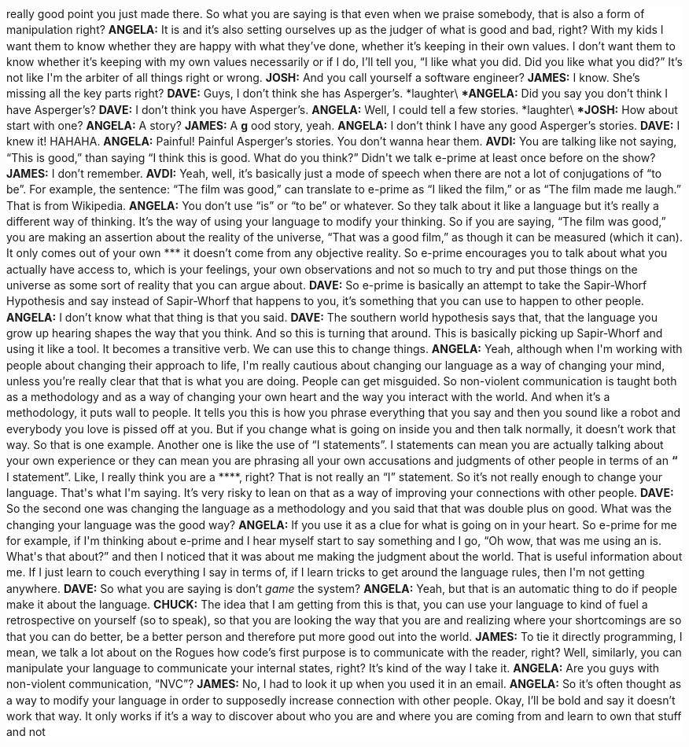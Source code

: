 really good point you just made there. So what you are saying is that even when we praise somebody, that is also a form of manipulation right? **ANGELA:** It is and it’s also setting ourselves up as the judger of what is good and bad, right? With my kids I want them to know whether they are happy with what they’ve done, whether it’s keeping in their own values. I don’t want them to know whether it’s keeping with my own values necessarily or if I do, I’ll tell you, “I like what you did. Did you like what you did?” It’s not like I'm the arbiter of all things right or wrong. **JOSH:** And you call yourself a software engineer? **JAMES:** I know. She’s missing all the key parts right? **DAVE:** Guys, I don’t think she has Asperger’s. \*laughter\ **\*ANGELA:** Did you say you don’t think I have Asperger’s? **DAVE:** I don’t think you have Asperger’s. **ANGELA:** Well, I could tell a few stories. \*laughter\ **\*JOSH:** How about start with one? **ANGELA:** A story? **JAMES:** A **g** ood story, yeah. **ANGELA:** I don’t think I have any good Asperger’s stories. **DAVE:** I knew it! HAHAHA. **ANGELA:** Painful! Painful Asperger’s stories. You don’t wanna hear them. **AVDI:** You are talking like not saying, “This is good,” than saying “I think this is good. What do you think?” Didn't we talk e-prime at least once before on the show? **JAMES:** I don’t remember. **AVDI:** Yeah, well, it’s basically just a mode of speech when there are not a lot of conjugations of “to be”. For example, the sentence: “The film was good,” can translate to e-prime as “I liked the film,” or as “The film made me laugh.” That is from Wikipedia. **ANGELA:** You don’t use “is” or “to be” or whatever. So they talk about it like a language but it’s really a different way of thinking. It’s the way of using your language to modify your thinking. So if you are saying, “The film was good,” you are making an assertion about the reality of the universe, “That was a good film,” as though it can be measured (which it can). It only comes out of your own \*\*\* it doesn’t come from any objective reality. So e-prime encourages you to talk about what you actually have access to, which is your feelings, your own observations and not so much to try and put those things on the universe as some sort of reality that you can argue about. **DAVE:** So e-prime is basically an attempt to take the Sapir-Whorf Hypothesis and say instead of Sapir-Whorf that happens to you, it’s something that you can use to happen to other people. **ANGELA:** I don’t know what that thing is that you said. **DAVE:** The southern world&nbsp;hypothesis says that, that the language you grow up hearing shapes the way that you think. And so this is turning that around. This is basically picking up Sapir-Whorf and using it like a tool. It becomes a transitive verb. We can use this to change things. **ANGELA:** Yeah, although when I'm working with people about changing their approach to life, I'm really cautious about changing our language as a way of changing your mind, unless you’re really clear that that is what you are doing. People can get misguided. So non-violent communication is taught both as a methodology and as a way of changing your own heart and the way you interact with the world. And when it’s a methodology, it puts wall to people. It tells you this is how you phrase everything that you say and then you sound like a robot and everybody you love is pissed off at you. But if you change what is going on inside you and then talk normally, it doesn’t work that way. So that is one example. Another one is like the use of “I statements”. I statements can mean you are actually talking about your own experience or they can mean you are phrasing all your own accusations and judgments of other people in terms of an **“** I statement”. Like, I really think you are a \*\*\*\*, right? That is not really an “I” statement. So it’s not really enough to change your language. That's what I'm saying. It’s very risky to lean on that as a way of improving your connections with other people. **DAVE:** So the second one was changing the language as a methodology and you said that that was double plus on good. What was the changing your language was the good way? **ANGELA:** If you use it as a clue for what is going on in your heart. So e-prime for me for example, if I'm thinking about e-prime and I hear myself start to say something and I go, “Oh wow, that was me using an is. What's that about?” and then I noticed that it was about me making the judgment about the world. That is useful information about me. If I just learn to couch everything I say in terms of, if I learn tricks to get around the language rules, then I'm not getting anywhere. **DAVE:** So what you are saying is don’t _game_&nbsp;the system? **ANGELA:** Yeah, but that is an automatic thing to do if people make it about the language. **CHUCK:** The idea that I am getting from this is that, you can use your language to kind of fuel a retrospective on yourself (so to speak), so that you are looking the way that you are and realizing where your shortcomings are so that you can do better, be a better person and therefore put more good out into the world. **JAMES:** To tie it directly programming, I mean, we talk a lot about on the Rogues how code’s first purpose is to communicate with the reader, right? Well, similarly, you can manipulate your language to communicate your internal states, right? It’s kind of the way I take it. **ANGELA:** Are you guys with non-violent communication, “NVC”? **JAMES:** No, I had to look it up when you used it in an email. **ANGELA:** So it’s often thought as a way to modify your language in order to supposedly increase connection with other people. Okay, I’ll be bold and say it doesn’t work that way. It only works if it’s a way to discover about who you are and where you are coming from and learn to own that stuff and not